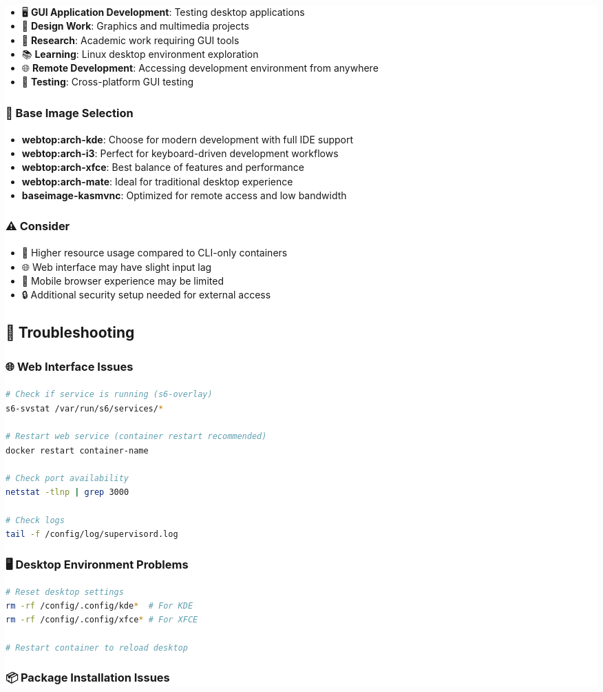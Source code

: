 - 🖥️ **GUI Application Development**: Testing desktop applications
- 🎨 **Design Work**: Graphics and multimedia projects
- 🔬 **Research**: Academic work requiring GUI tools
- 📚 **Learning**: Linux desktop environment exploration
- 🌐 **Remote Development**: Accessing development environment from anywhere
- 🧪 **Testing**: Cross-platform GUI testing

### 🔷 Base Image Selection

- **webtop:arch-kde**: Choose for modern development with full IDE support
- **webtop:arch-i3**: Perfect for keyboard-driven development workflows
- **webtop:arch-xfce**: Best balance of features and performance
- **webtop:arch-mate**: Ideal for traditional desktop experience
- **baseimage-kasmvnc**: Optimized for remote access and low bandwidth

### ⚠️ Consider

- 🔄 Higher resource usage compared to CLI-only containers
- 🌐 Web interface may have slight input lag
- 📱 Mobile browser experience may be limited
- 🔒 Additional security setup needed for external access

## 🔧 Troubleshooting

### 🌐 Web Interface Issues

```bash
# Check if service is running (s6-overlay)
s6-svstat /var/run/s6/services/*

# Restart web service (container restart recommended)
docker restart container-name

# Check port availability
netstat -tlnp | grep 3000

# Check logs
tail -f /config/log/supervisord.log
```

### 🖥️ Desktop Environment Problems

```bash
# Reset desktop settings
rm -rf /config/.config/kde*  # For KDE
rm -rf /config/.config/xfce* # For XFCE

# Restart container to reload desktop
```

### 📦 Package Installation Issues
